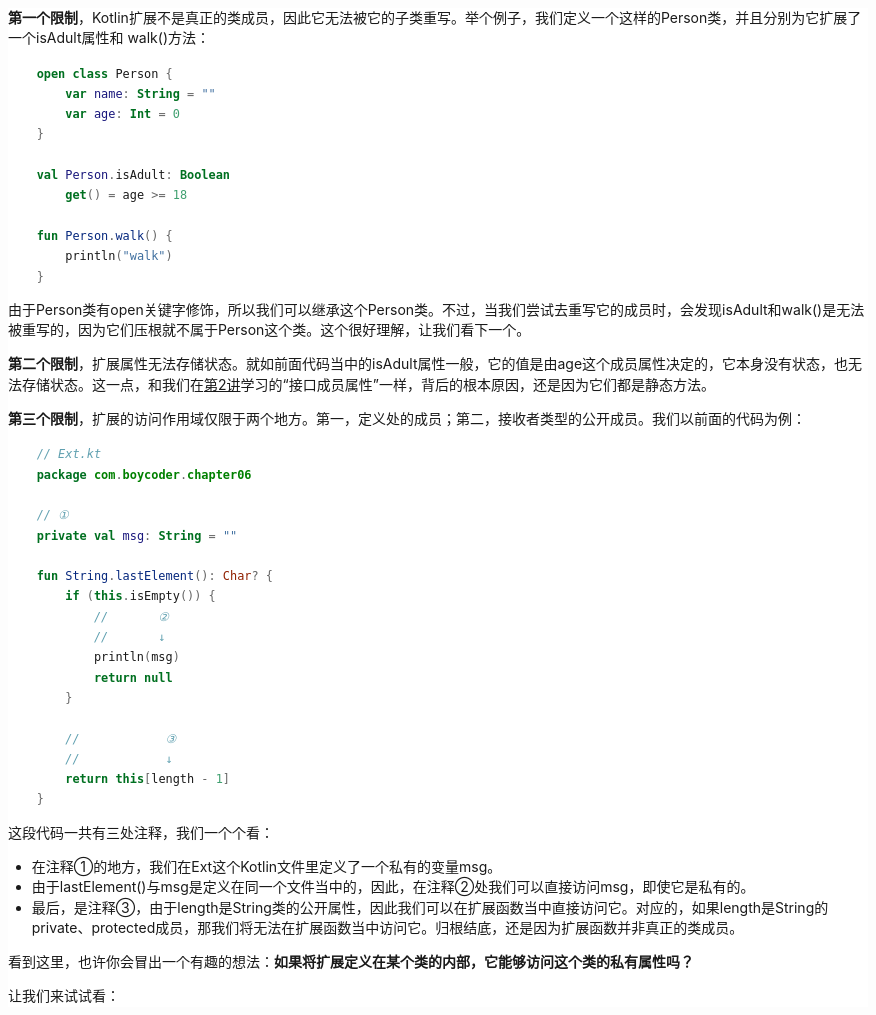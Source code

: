 **第一个限制**，Kotlin扩展不是真正的类成员，因此它无法被它的子类重写。举个例子，我们定义一个这样的Person类，并且分别为它扩展了一个isAdult属性和 walk\(\)方法：

```kotlin
    open class Person {
        var name: String = ""
        var age: Int = 0
    }
    
    val Person.isAdult: Boolean
        get() = age >= 18
    
    fun Person.walk() {
        println("walk")
    }
```

由于Person类有open关键字修饰，所以我们可以继承这个Person类。不过，当我们尝试去重写它的成员时，会发现isAdult和walk\(\)是无法被重写的，因为它们压根就不属于Person这个类。这个很好理解，让我们看下一个。

**第二个限制**，扩展属性无法存储状态。就如前面代码当中的isAdult属性一般，它的值是由age这个成员属性决定的，它本身没有状态，也无法存储状态。这一点，和我们在[第2讲](https://time.geekbang.org/column/article/473349)学习的“接口成员属性”一样，背后的根本原因，还是因为它们都是静态方法。

**第三个限制**，扩展的访问作用域仅限于两个地方。第一，定义处的成员；第二，接收者类型的公开成员。我们以前面的代码为例：

```kotlin
    // Ext.kt
    package com.boycoder.chapter06
    
    // ①
    private val msg: String = ""
    
    fun String.lastElement(): Char? {
        if (this.isEmpty()) {
            //       ②
            //       ↓
            println(msg)
            return null
        }
    
        //            ③
        //            ↓
        return this[length - 1]
    }
```

这段代码一共有三处注释，我们一个个看：

* 在注释①的地方，我们在Ext这个Kotlin文件里定义了一个私有的变量msg。
* 由于lastElement\(\)与msg是定义在同一个文件当中的，因此，在注释②处我们可以直接访问msg，即使它是私有的。
* 最后，是注释③，由于length是String类的公开属性，因此我们可以在扩展函数当中直接访问它。对应的，如果length是String的private、protected成员，那我们将无法在扩展函数当中访问它。归根结底，还是因为扩展函数并非真正的类成员。

看到这里，也许你会冒出一个有趣的想法：**如果将扩展定义在某个类的内部，它能够访问这个类的私有属性吗？**

让我们来试试看：

